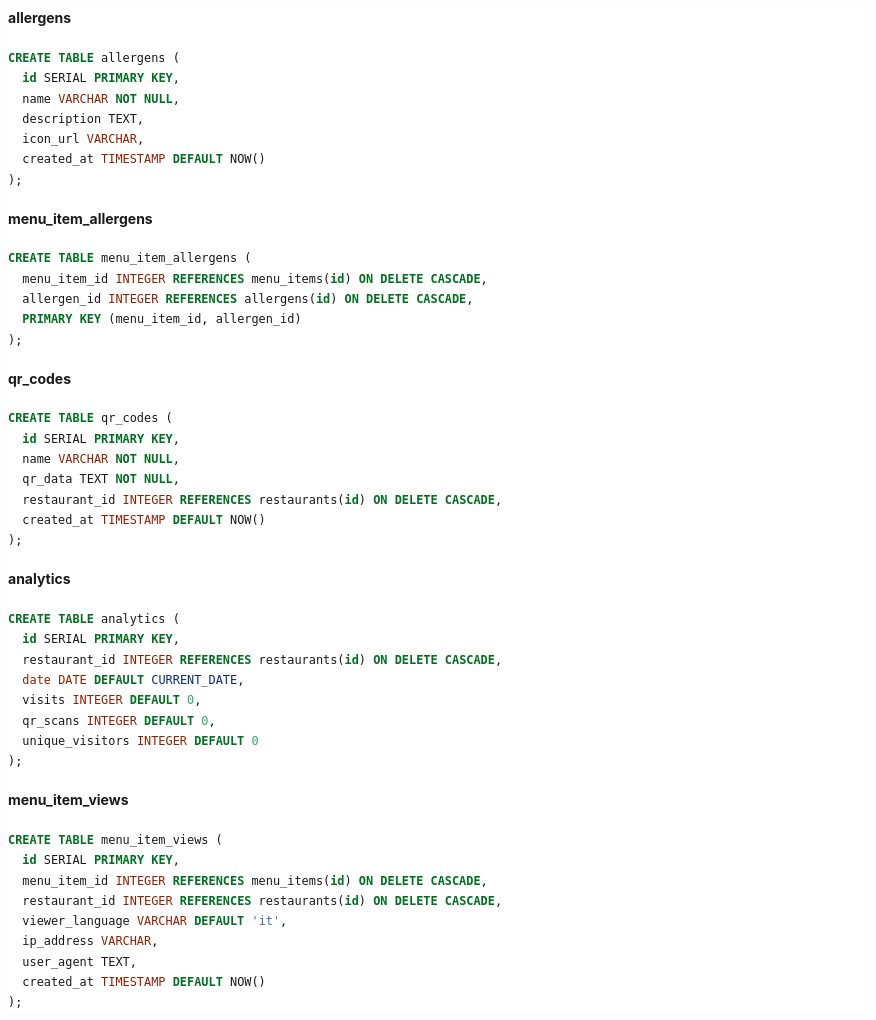 #### allergens
```sql
CREATE TABLE allergens (
  id SERIAL PRIMARY KEY,
  name VARCHAR NOT NULL,
  description TEXT,
  icon_url VARCHAR,
  created_at TIMESTAMP DEFAULT NOW()
);
```

#### menu_item_allergens
```sql
CREATE TABLE menu_item_allergens (
  menu_item_id INTEGER REFERENCES menu_items(id) ON DELETE CASCADE,
  allergen_id INTEGER REFERENCES allergens(id) ON DELETE CASCADE,
  PRIMARY KEY (menu_item_id, allergen_id)
);
```

#### qr_codes
```sql
CREATE TABLE qr_codes (
  id SERIAL PRIMARY KEY,
  name VARCHAR NOT NULL,
  qr_data TEXT NOT NULL,
  restaurant_id INTEGER REFERENCES restaurants(id) ON DELETE CASCADE,
  created_at TIMESTAMP DEFAULT NOW()
);
```

#### analytics
```sql
CREATE TABLE analytics (
  id SERIAL PRIMARY KEY,
  restaurant_id INTEGER REFERENCES restaurants(id) ON DELETE CASCADE,
  date DATE DEFAULT CURRENT_DATE,
  visits INTEGER DEFAULT 0,
  qr_scans INTEGER DEFAULT 0,
  unique_visitors INTEGER DEFAULT 0
);
```

#### menu_item_views
```sql
CREATE TABLE menu_item_views (
  id SERIAL PRIMARY KEY,
  menu_item_id INTEGER REFERENCES menu_items(id) ON DELETE CASCADE,
  restaurant_id INTEGER REFERENCES restaurants(id) ON DELETE CASCADE,
  viewer_language VARCHAR DEFAULT 'it',
  ip_address VARCHAR,
  user_agent TEXT,
  created_at TIMESTAMP DEFAULT NOW()
);
```
